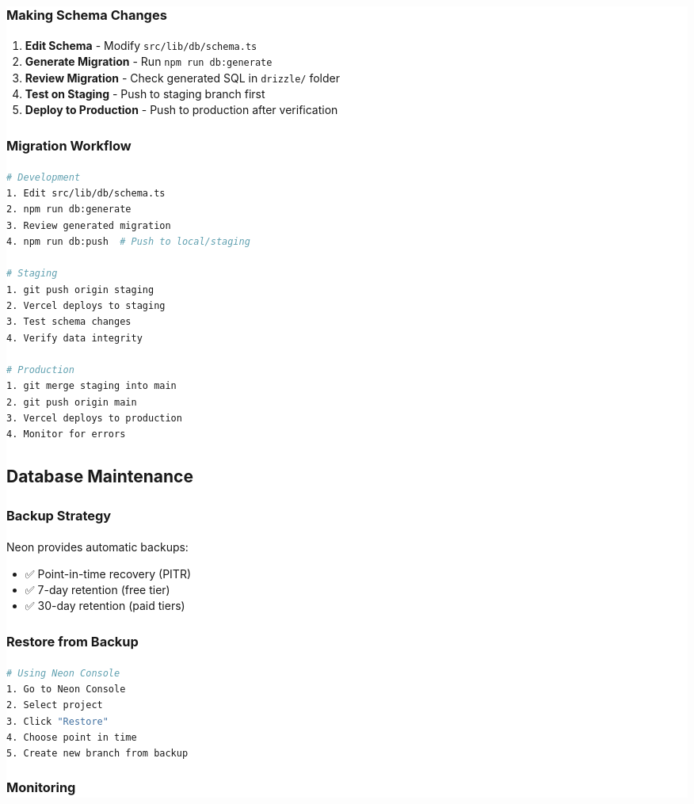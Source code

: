 ### Making Schema Changes

1. **Edit Schema** - Modify `src/lib/db/schema.ts`
2. **Generate Migration** - Run `npm run db:generate`
3. **Review Migration** - Check generated SQL in `drizzle/` folder
4. **Test on Staging** - Push to staging branch first
5. **Deploy to Production** - Push to production after verification

### Migration Workflow

```bash
# Development
1. Edit src/lib/db/schema.ts
2. npm run db:generate
3. Review generated migration
4. npm run db:push  # Push to local/staging

# Staging
1. git push origin staging
2. Vercel deploys to staging
3. Test schema changes
4. Verify data integrity

# Production
1. git merge staging into main
2. git push origin main
3. Vercel deploys to production
4. Monitor for errors
```

## Database Maintenance

### Backup Strategy

Neon provides automatic backups:
- ✅ Point-in-time recovery (PITR)
- ✅ 7-day retention (free tier)
- ✅ 30-day retention (paid tiers)

### Restore from Backup

```bash
# Using Neon Console
1. Go to Neon Console
2. Select project
3. Click "Restore"
4. Choose point in time
5. Create new branch from backup
```

### Monitoring
